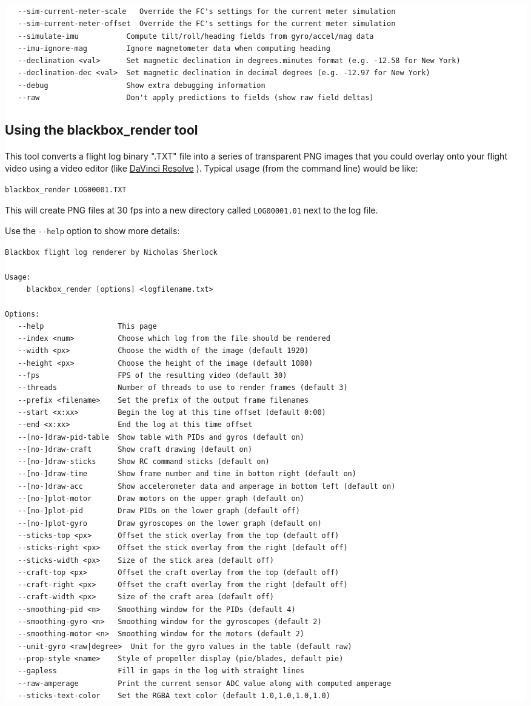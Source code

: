 ```text
   --sim-current-meter-scale   Override the FC's settings for the current meter simulation
   --sim-current-meter-offset  Override the FC's settings for the current meter simulation
   --simulate-imu           Compute tilt/roll/heading fields from gyro/accel/mag data
   --imu-ignore-mag         Ignore magnetometer data when computing heading
   --declination <val>      Set magnetic declination in degrees.minutes format (e.g. -12.58 for New York)
   --declination-dec <val>  Set magnetic declination in decimal degrees (e.g. -12.97 for New York)
   --debug                  Show extra debugging information
   --raw                    Don't apply predictions to fields (show raw field deltas)
```

## Using the blackbox_render tool

This tool converts a flight log binary ".TXT" file into a series of transparent PNG images that you could overlay onto
your flight video using a video editor (like [DaVinci Resolve][] ). Typical usage (from the command line) would be like:

```bash
blackbox_render LOG00001.TXT
```

This will create PNG files at 30 fps into a new directory called `LOG00001.01` next to the log file.

Use the `--help` option to show more details:

```text
Blackbox flight log renderer by Nicholas Sherlock

Usage:
     blackbox_render [options] <logfilename.txt>

Options:
   --help                 This page
   --index <num>          Choose which log from the file should be rendered
   --width <px>           Choose the width of the image (default 1920)
   --height <px>          Choose the height of the image (default 1080)
   --fps                  FPS of the resulting video (default 30)
   --threads              Number of threads to use to render frames (default 3)
   --prefix <filename>    Set the prefix of the output frame filenames
   --start <x:xx>         Begin the log at this time offset (default 0:00)
   --end <x:xx>           End the log at this time offset
   --[no-]draw-pid-table  Show table with PIDs and gyros (default on)
   --[no-]draw-craft      Show craft drawing (default on)
   --[no-]draw-sticks     Show RC command sticks (default on)
   --[no-]draw-time       Show frame number and time in bottom right (default on)
   --[no-]draw-acc        Show accelerometer data and amperage in bottom left (default on)
   --[no-]plot-motor      Draw motors on the upper graph (default on)
   --[no-]plot-pid        Draw PIDs on the lower graph (default off)
   --[no-]plot-gyro       Draw gyroscopes on the lower graph (default on)
   --sticks-top <px>      Offset the stick overlay from the top (default off)
   --sticks-right <px>    Offset the stick overlay from the right (default off)
   --sticks-width <px>    Size of the stick area (default off)
   --craft-top <px>       Offset the craft overlay from the top (default off)
   --craft-right <px>     Offset the craft overlay from the right (default off)
   --craft-width <px>     Size of the craft area (default off)
   --smoothing-pid <n>    Smoothing window for the PIDs (default 4)
   --smoothing-gyro <n>   Smoothing window for the gyroscopes (default 2)
   --smoothing-motor <n>  Smoothing window for the motors (default 2)
   --unit-gyro <raw|degree>  Unit for the gyro values in the table (default raw)
   --prop-style <name>    Style of propeller display (pie/blades, default pie)
   --gapless              Fill in gaps in the log with straight lines
   --raw-amperage         Print the current sensor ADC value along with computed amperage
   --sticks-text-color    Set the RGBA text color (default 1.0,1.0,1.0,1.0)
```

[DaVinci Resolve]: https://www.blackmagicdesign.com/products/davinciresolve
[Xcode development tool]: https://itunes.apple.com/us/app/xcode/id497799835
[Homebrew]: http://brew.sh/
[MacPorts]: https://www.macports.org/